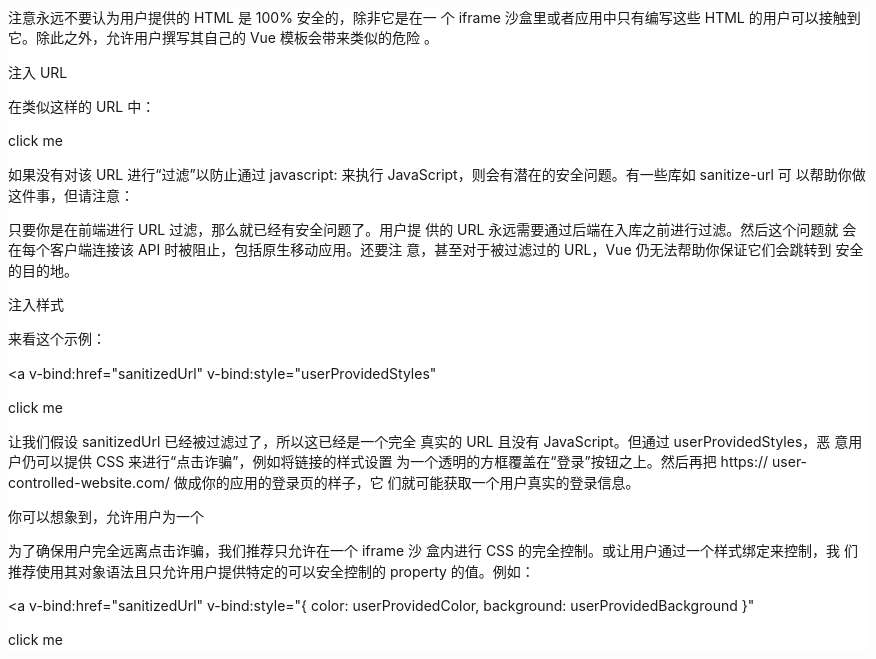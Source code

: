 注意永远不要认为用户提供的 HTML 是 100% 安全的，除非它是在一
个 iframe 沙盒里或者应用中只有编写这些 HTML 的用户可以接触到
它。除此之外，允许用户撰写其自己的 Vue 模板会带来类似的危险
。

 注入 URL

在类似这样的 URL 中：

<a v-bind:href="userProvidedUrl">
  click me
</a>

如果没有对该 URL 进行“过滤”以防止通过 javascript: 来执行
JavaScript，则会有潜在的安全问题。有一些库如 sanitize-url 可
以帮助你做这件事，但请注意：

只要你是在前端进行 URL 过滤，那么就已经有安全问题了。用户提
供的 URL 永远需要通过后端在入库之前进行过滤。然后这个问题就
会在每个客户端连接该 API 时被阻止，包括原生移动应用。还要注
意，甚至对于被过滤过的 URL，Vue 仍无法帮助你保证它们会跳转到
安全的目的地。

 注入样式

来看这个示例：

<a
  v-bind:href="sanitizedUrl"
  v-bind:style="userProvidedStyles"
>
  click me
</a>

让我们假设 sanitizedUrl 已经被过滤过了，所以这已经是一个完全
真实的 URL 且没有 JavaScript。但通过 userProvidedStyles，恶
意用户仍可以提供 CSS 来进行“点击诈骗”，例如将链接的样式设置
为一个透明的方框覆盖在“登录”按钮之上。然后再把 https://
user-controlled-website.com/ 做成你的应用的登录页的样子，它
们就可能获取一个用户真实的登录信息。

你可以想象到，允许用户为一个 <style> 元素提供内容，将产生甚
至更严重的安全漏洞，以使得用户完全控制整个页面的样式。这就是
为什么 Vue 要在模板内避免渲染 style 标签，例如：

<style>{{ userProvidedStyles }}</style>

为了确保用户完全远离点击诈骗，我们推荐只允许在一个 iframe 沙
盒内进行 CSS 的完全控制。或让用户通过一个样式绑定来控制，我
们推荐使用其对象语法且只允许用户提供特定的可以安全控制的
property 的值。例如：

<a
  v-bind:href="sanitizedUrl"
  v-bind:style="{
    color: userProvidedColor,
    background: userProvidedBackground
  }"
>
  click me
</a>
